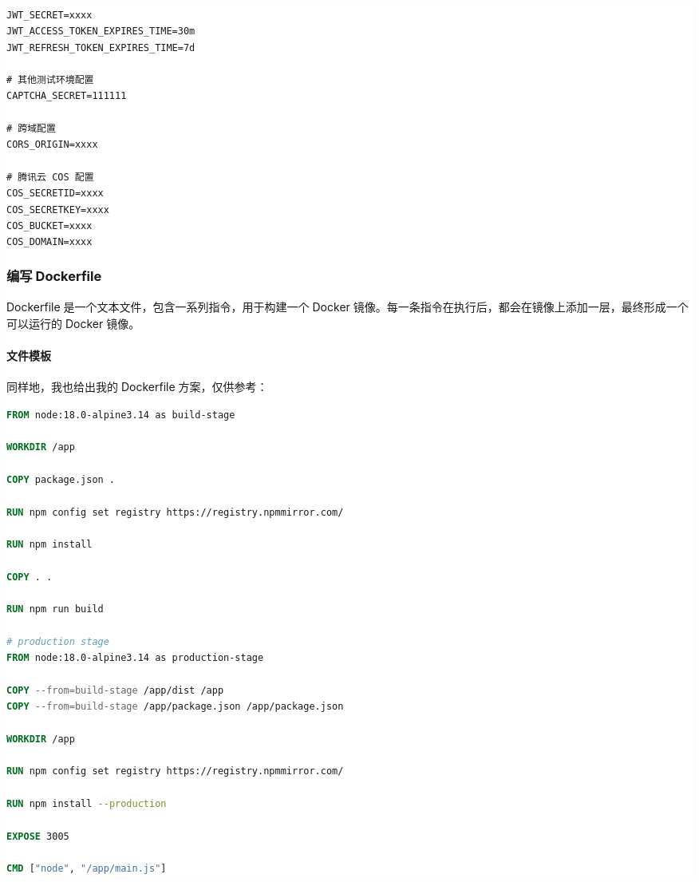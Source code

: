 ```txt
JWT_SECRET=xxxx
JWT_ACCESS_TOKEN_EXPIRES_TIME=30m
JWT_REFRESH_TOKEN_EXPIRES_TIME=7d

# 其他测试环境配置
CAPTCHA_SECRET=111111

# 跨域配置
CORS_ORIGIN=xxxx

# 腾讯云 COS 配置
COS_SECRETID=xxxx
COS_SECRETKEY=xxxx
COS_BUCKET=xxxx
COS_DOMAIN=xxxx
```

### 编写 Dockerfile

Dockerfile 是一个文本文件，包含一系列指令，用于构建一个 Docker 镜像。每一条指令在执行后，都会在镜像上添加一层，最终形成一个可以运行的 Docker 镜像。

#### 文件模板

同样地，我也给出我的 Dockerfile 方案，仅供参考：

```dockerfile
FROM node:18.0-alpine3.14 as build-stage

WORKDIR /app

COPY package.json .

RUN npm config set registry https://registry.npmmirror.com/

RUN npm install

COPY . .

RUN npm run build

# production stage
FROM node:18.0-alpine3.14 as production-stage

COPY --from=build-stage /app/dist /app
COPY --from=build-stage /app/package.json /app/package.json

WORKDIR /app

RUN npm config set registry https://registry.npmmirror.com/

RUN npm install --production

EXPOSE 3005

CMD ["node", "/app/main.js"]
```
